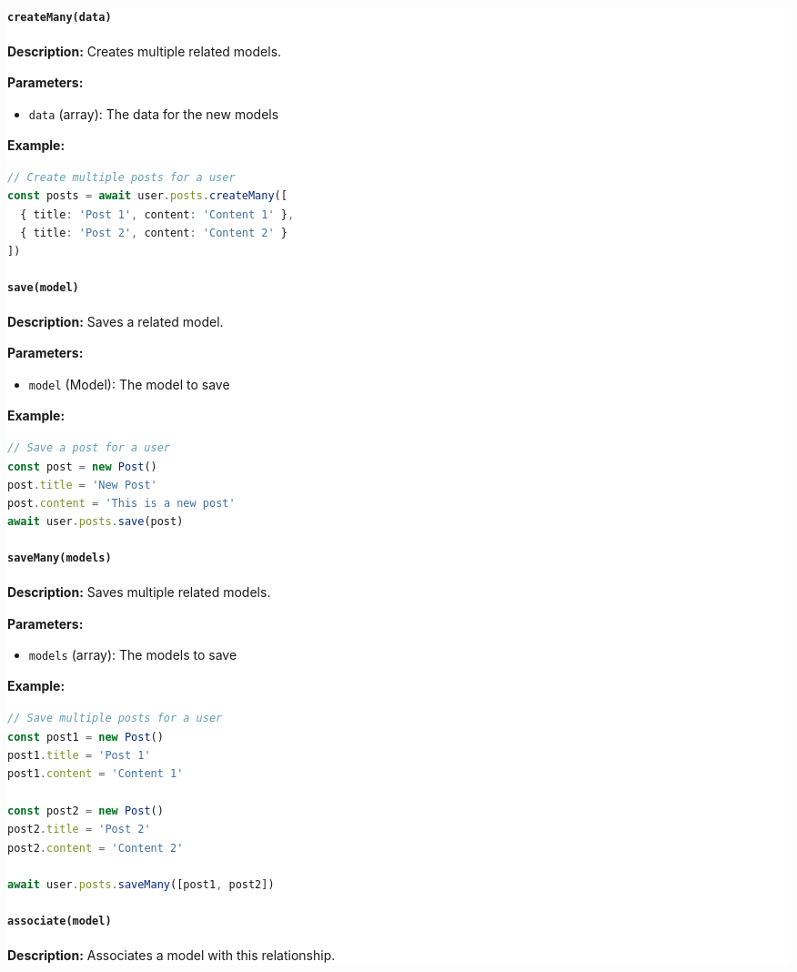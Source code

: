 #### `createMany(data)`

**Description:** Creates multiple related models.

**Parameters:**
- `data` (array): The data for the new models

**Example:**
```typescript
// Create multiple posts for a user
const posts = await user.posts.createMany([
  { title: 'Post 1', content: 'Content 1' },
  { title: 'Post 2', content: 'Content 2' }
])
```

#### `save(model)`

**Description:** Saves a related model.

**Parameters:**
- `model` (Model): The model to save

**Example:**
```typescript
// Save a post for a user
const post = new Post()
post.title = 'New Post'
post.content = 'This is a new post'
await user.posts.save(post)
```

#### `saveMany(models)`

**Description:** Saves multiple related models.

**Parameters:**
- `models` (array): The models to save

**Example:**
```typescript
// Save multiple posts for a user
const post1 = new Post()
post1.title = 'Post 1'
post1.content = 'Content 1'

const post2 = new Post()
post2.title = 'Post 2'
post2.content = 'Content 2'

await user.posts.saveMany([post1, post2])
```

#### `associate(model)`

**Description:** Associates a model with this relationship.
